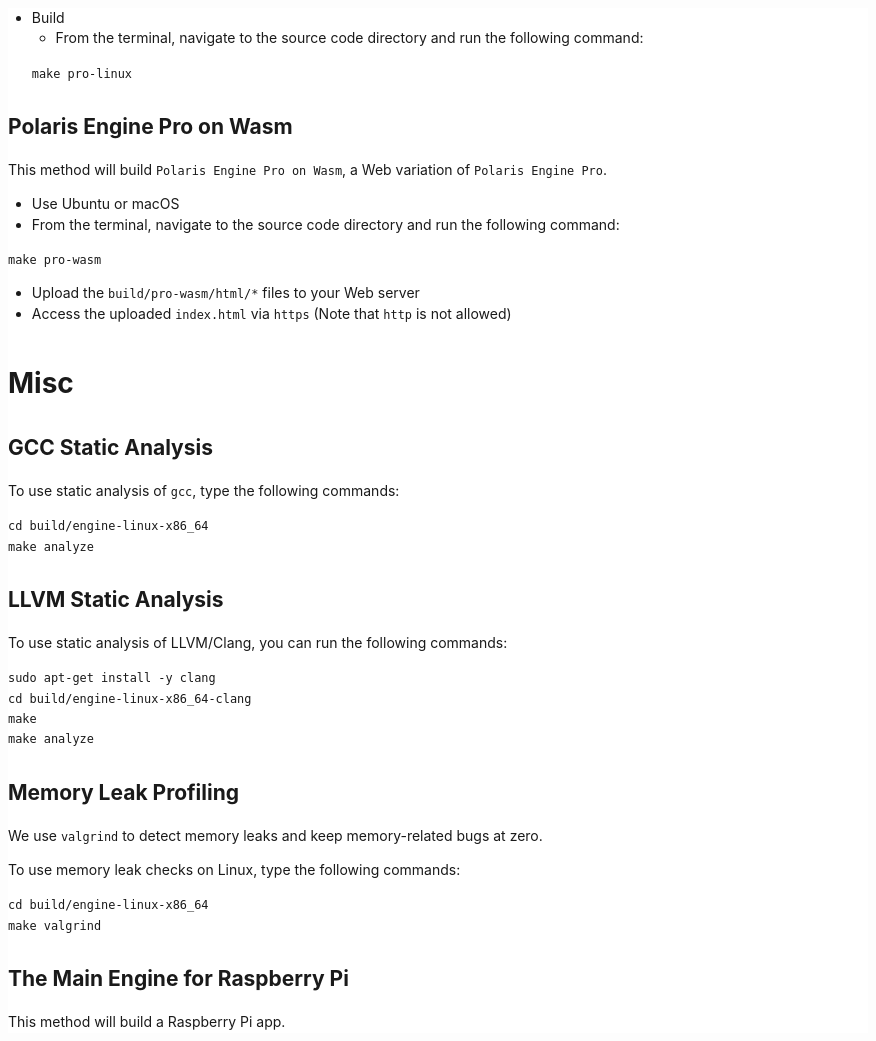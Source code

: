 * Build
  * From the terminal, navigate to the source code directory and run the following command:
  ```
  make pro-linux
  ```

## Polaris Engine Pro on Wasm

This method will build `Polaris Engine Pro on Wasm`, a Web variation of `Polaris Engine Pro`.

* Use Ubuntu or macOS
* From the terminal, navigate to the source code directory and run the following command:
```
make pro-wasm
```
* Upload the `build/pro-wasm/html/*` files to your Web server
* Access the uploaded `index.html` via `https` (Note that `http` is not allowed)

# Misc

## GCC Static Analysis

To use static analysis of `gcc`, type the following commands:
```
cd build/engine-linux-x86_64
make analyze
```

## LLVM Static Analysis

To use static analysis of LLVM/Clang, you can run the following commands:
```
sudo apt-get install -y clang
cd build/engine-linux-x86_64-clang
make
make analyze
```

## Memory Leak Profiling

We use `valgrind` to detect memory leaks and keep memory-related bugs at zero.

To use memory leak checks on Linux, type the following commands:
```
cd build/engine-linux-x86_64
make valgrind
```

## The Main Engine for Raspberry Pi

This method will build a Raspberry Pi app.
